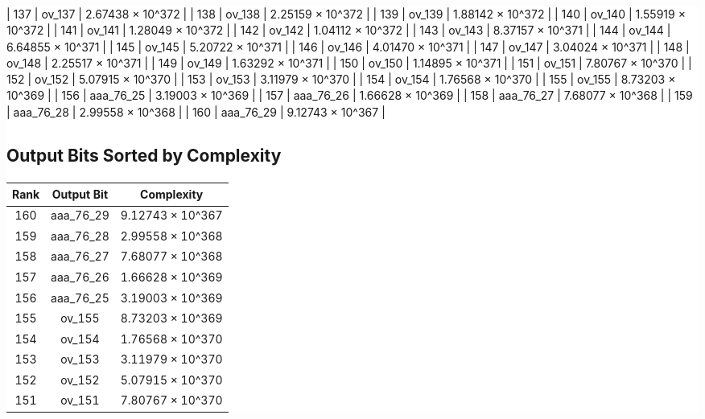 | 137 | ov_137 | 2.67438 × 10^372 |
| 138 | ov_138 | 2.25159 × 10^372 |
| 139 | ov_139 | 1.88142 × 10^372 |
| 140 | ov_140 | 1.55919 × 10^372 |
| 141 | ov_141 | 1.28049 × 10^372 |
| 142 | ov_142 | 1.04112 × 10^372 |
| 143 | ov_143 | 8.37157 × 10^371 |
| 144 | ov_144 | 6.64855 × 10^371 |
| 145 | ov_145 | 5.20722 × 10^371 |
| 146 | ov_146 | 4.01470 × 10^371 |
| 147 | ov_147 | 3.04024 × 10^371 |
| 148 | ov_148 | 2.25517 × 10^371 |
| 149 | ov_149 | 1.63292 × 10^371 |
| 150 | ov_150 | 1.14895 × 10^371 |
| 151 | ov_151 | 7.80767 × 10^370 |
| 152 | ov_152 | 5.07915 × 10^370 |
| 153 | ov_153 | 3.11979 × 10^370 |
| 154 | ov_154 | 1.76568 × 10^370 |
| 155 | ov_155 | 8.73203 × 10^369 |
| 156 | aaa_76_25 | 3.19003 × 10^369 |
| 157 | aaa_76_26 | 1.66628 × 10^369 |
| 158 | aaa_76_27 | 7.68077 × 10^368 |
| 159 | aaa_76_28 | 2.99558 × 10^368 |
| 160 | aaa_76_29 | 9.12743 × 10^367 |

## Output Bits Sorted by Complexity

| Rank | Output Bit | Complexity |
|:----:|:----------:|:----------:|
| 160 | aaa_76_29 | 9.12743 × 10^367 |
| 159 | aaa_76_28 | 2.99558 × 10^368 |
| 158 | aaa_76_27 | 7.68077 × 10^368 |
| 157 | aaa_76_26 | 1.66628 × 10^369 |
| 156 | aaa_76_25 | 3.19003 × 10^369 |
| 155 | ov_155 | 8.73203 × 10^369 |
| 154 | ov_154 | 1.76568 × 10^370 |
| 153 | ov_153 | 3.11979 × 10^370 |
| 152 | ov_152 | 5.07915 × 10^370 |
| 151 | ov_151 | 7.80767 × 10^370 |